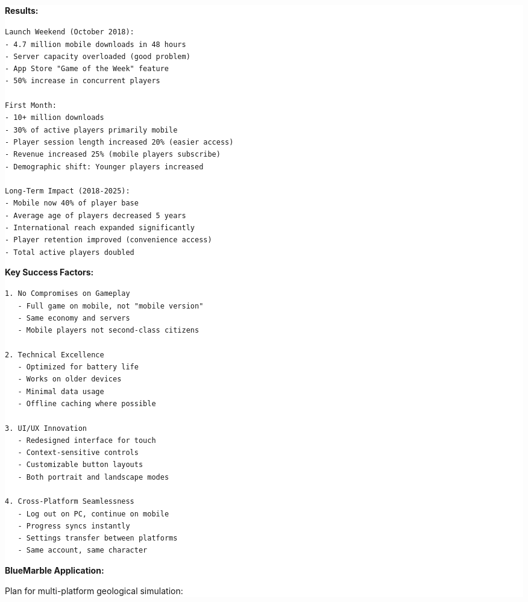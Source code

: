 **Results:**

```
Launch Weekend (October 2018):
- 4.7 million mobile downloads in 48 hours
- Server capacity overloaded (good problem)
- App Store "Game of the Week" feature
- 50% increase in concurrent players

First Month:
- 10+ million downloads
- 30% of active players primarily mobile
- Player session length increased 20% (easier access)
- Revenue increased 25% (mobile players subscribe)
- Demographic shift: Younger players increased

Long-Term Impact (2018-2025):
- Mobile now 40% of player base
- Average age of players decreased 5 years
- International reach expanded significantly
- Player retention improved (convenience access)
- Total active players doubled
```

**Key Success Factors:**

```
1. No Compromises on Gameplay
   - Full game on mobile, not "mobile version"
   - Same economy and servers
   - Mobile players not second-class citizens

2. Technical Excellence
   - Optimized for battery life
   - Works on older devices
   - Minimal data usage
   - Offline caching where possible

3. UI/UX Innovation
   - Redesigned interface for touch
   - Context-sensitive controls
   - Customizable button layouts
   - Both portrait and landscape modes

4. Cross-Platform Seamlessness
   - Log out on PC, continue on mobile
   - Progress syncs instantly
   - Settings transfer between platforms
   - Same account, same character
```

**BlueMarble Application:**

Plan for multi-platform geological simulation:
